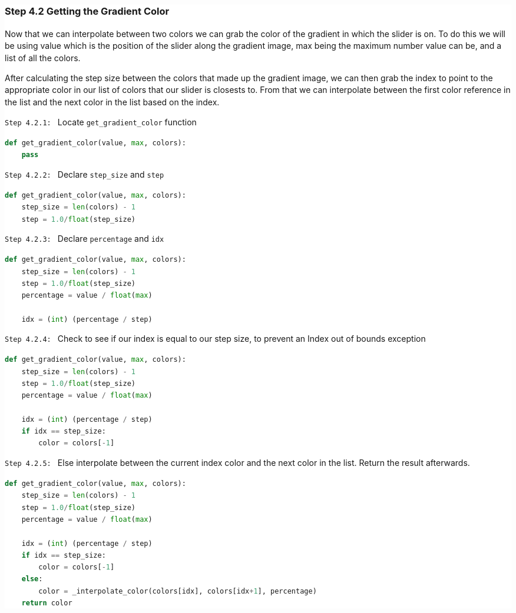 
### Step 4.2 Getting the Gradient Color

Now that we can interpolate between two colors we can grab the color of the gradient in which the slider is on. To do this we will be using value which is the position of the slider along the gradient image, max being the maximum number value can be, and a list of all the colors. 

After calculating the step size between the colors that made up the gradient image, we can then grab the index to point to the appropriate color in our list of colors that our slider is closests to. From that we can interpolate between the first color reference in the list and the next color in the list based on the index.

`Step 4.2.1: ` Locate `get_gradient_color` function

``` python
def get_gradient_color(value, max, colors):
    pass
```

`Step 4.2.2: ` Declare `step_size` and `step`

``` python
def get_gradient_color(value, max, colors):
    step_size = len(colors) - 1
    step = 1.0/float(step_size)
```

`Step 4.2.3: ` Declare `percentage` and `idx`

``` python
def get_gradient_color(value, max, colors):
    step_size = len(colors) - 1
    step = 1.0/float(step_size)
    percentage = value / float(max)

    idx = (int) (percentage / step)
```

`Step 4.2.4: ` Check to see if our index is equal to our step size, to prevent an Index out of bounds exception

``` python
def get_gradient_color(value, max, colors):
    step_size = len(colors) - 1
    step = 1.0/float(step_size)
    percentage = value / float(max)

    idx = (int) (percentage / step)
    if idx == step_size:
        color = colors[-1]
```

`Step 4.2.5: ` Else interpolate between the current index color and the next color in the list. Return the result afterwards.

``` python
def get_gradient_color(value, max, colors):
    step_size = len(colors) - 1
    step = 1.0/float(step_size)
    percentage = value / float(max)

    idx = (int) (percentage / step)
    if idx == step_size:
        color = colors[-1]
    else:
        color = _interpolate_color(colors[idx], colors[idx+1], percentage)
    return color
```
